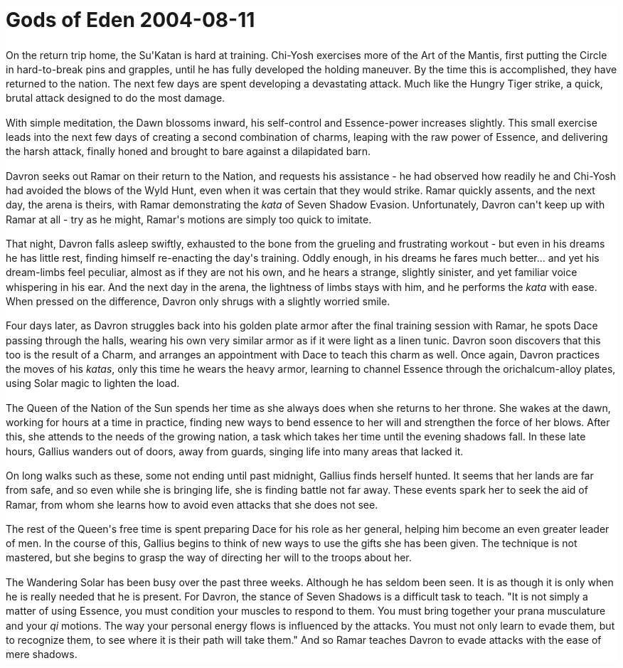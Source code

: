 


# Gods of Eden 2004-08-11

On the return trip home, the Su'Katan is hard at training. Chi-Yosh exercises more of the Art of the Mantis, first putting the Circle in hard-to-break pins and grapples, until he has fully developed the holding maneuver. By the time this is accomplished, they have returned to the nation. The next few days are spent developing a devastating attack. Much like the Hungry Tiger strike, a quick, brutal attack designed to do the most damage.

With simple meditation, the Dawn blossoms inward, his self-control and Essence-power increases slightly. This small exercise leads into the next few days of creating a second combination of charms, leaping with the raw power of Essence, and delivering the harsh attack, finally honed and brought to bare against a dilapidated barn.

Davron seeks out Ramar on their return to the Nation, and requests his assistance - he had observed how readily he and Chi-Yosh had avoided the blows of the Wyld Hunt, even when it was certain that they would strike. Ramar quickly assents, and the next day, the arena is theirs, with Ramar demonstrating the _kata_ of Seven Shadow Evasion. Unfortunately, Davron can't keep up with Ramar at all - try as he might, Ramar's motions are simply too quick to imitate.

That night, Davron falls asleep swiftly, exhausted to the bone from the grueling and frustrating workout - but even in his dreams he has little rest, finding himself re-enacting the day's training. Oddly enough, in his dreams he fares much better... and yet his dream-limbs feel peculiar, almost as if they are not his own, and he hears a strange, slightly sinister, and yet familiar voice whispering in his ear. And the next day in the arena, the lightness of limbs stays with him, and he performs the _kata_ with ease. When pressed on the difference, Davron only shrugs with a slightly worried smile.

Four days later, as Davron struggles back into his golden plate armor after the final training session with Ramar, he spots Dace passing through the halls, wearing his own very similar armor as if it were light as a linen tunic. Davron soon discovers that this too is the result of a Charm, and arranges an appointment with Dace to teach this charm as well. Once again, Davron practices the moves of his _katas_, only this time he wears the heavy armor, learning to channel Essence through the orichalcum-alloy plates, using Solar magic to lighten the load.

The Queen of the Nation of the Sun spends her time as she always does when she returns to her throne. She wakes at the dawn, working for hours at a time in practice, finding new ways to bend essence to her will and strengthen the force of her blows. After this, she attends to the needs of the growing nation, a task which takes her time until the evening shadows fall. In these late hours, Gallius wanders out of doors, away from guards, singing life into many areas that lacked it.

On long walks such as these, some not ending until past midnight, Gallius finds herself hunted. It seems that her lands are far from safe, and so even while she is bringing life, she is finding battle not far away. These events spark her to seek the aid of Ramar, from whom she learns how to avoid even attacks that she does not see.

The rest of the Queen's free time is spent preparing Dace for his role as her general, helping him become an even greater leader of men. In the course of this, Gallius begins to think of new ways to use the gifts she has been given. The technique is not mastered, but she begins to grasp the way of directing her will to the troops about her.

The Wandering Solar has been busy over the past three weeks. Although he has seldom been seen. It is as though it is only when he is really needed that he is present. For Davron, the stance of Seven Shadows is a difficult task to teach. "It is not simply a matter of using Essence, you must condition your muscles to respond to them. You must bring together your prana musculature and your _qi_ motions. The way your personal energy flows is influenced by the attacks. You must not only learn to evade them, but to recognize them, to see where it is their path will take them." And so Ramar teaches Davron to evade attacks with the ease of mere shadows.
